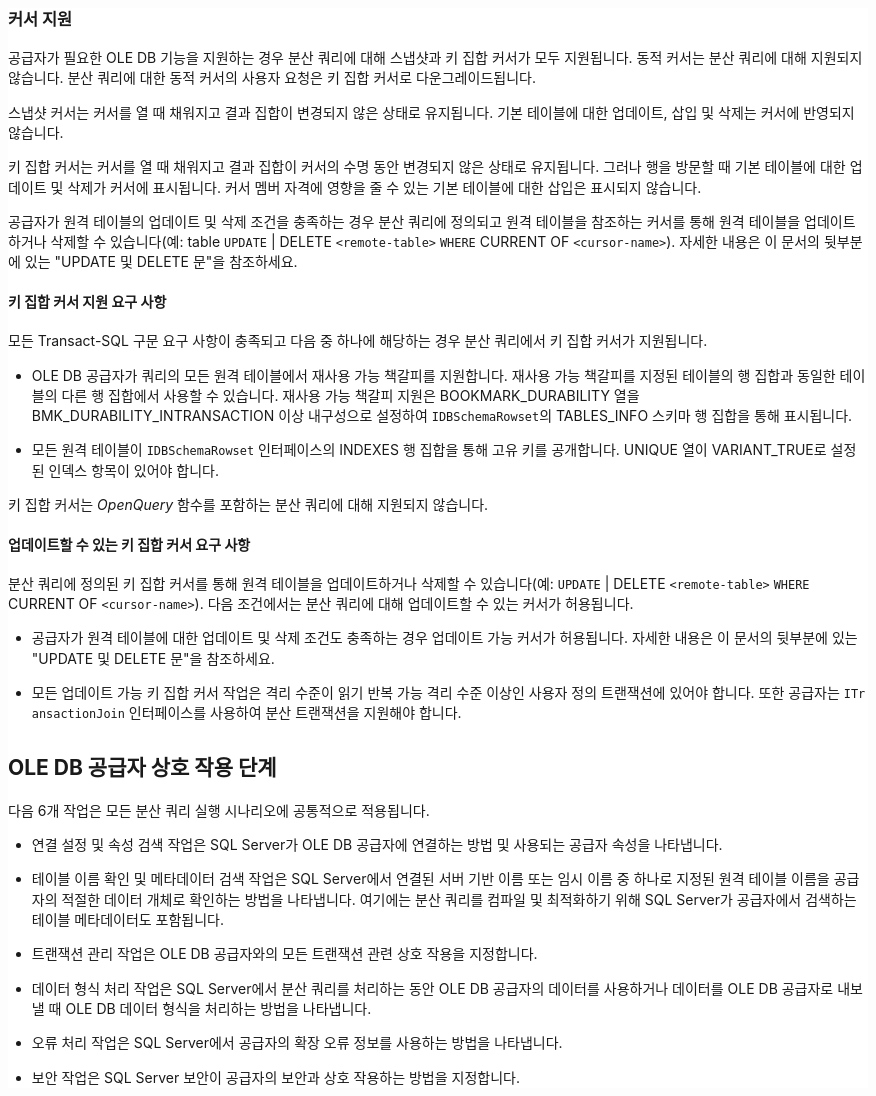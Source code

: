 ### <a name="cursor-support"></a>커서 지원

공급자가 필요한 OLE DB 기능을 지원하는 경우 분산 쿼리에 대해 스냅샷과 키 집합 커서가 모두 지원됩니다. 동적 커서는 분산 쿼리에 대해 지원되지 않습니다. 분산 쿼리에 대한 동적 커서의 사용자 요청은 키 집합 커서로 다운그레이드됩니다.

스냅샷 커서는 커서를 열 때 채워지고 결과 집합이 변경되지 않은 상태로 유지됩니다. 기본 테이블에 대한 업데이트, 삽입 및 삭제는 커서에 반영되지 않습니다.

키 집합 커서는 커서를 열 때 채워지고 결과 집합이 커서의 수명 동안 변경되지 않은 상태로 유지됩니다. 그러나 행을 방문할 때 기본 테이블에 대한 업데이트 및 삭제가 커서에 표시됩니다. 커서 멤버 자격에 영향을 줄 수 있는 기본 테이블에 대한 삽입은 표시되지 않습니다.

공급자가 원격 테이블의 업데이트 및 삭제 조건을 충족하는 경우 분산 쿼리에 정의되고 원격 테이블을 참조하는 커서를 통해 원격 테이블을 업데이트하거나 삭제할 수 있습니다(예: table `UPDATE` \| DELETE `<remote-table>` `WHERE` CURRENT OF `<cursor-name>`). 자세한 내용은 이 문서의 뒷부분에 있는 \"UPDATE 및 DELETE 문\"을 참조하세요.

#### <a name="keyset-cursor-support-requirements"></a>키 집합 커서 지원 요구 사항

모든 Transact-SQL 구문 요구 사항이 충족되고 다음 중 하나에 해당하는 경우 분산 쿼리에서 키 집합 커서가 지원됩니다.

- OLE DB 공급자가 쿼리의 모든 원격 테이블에서 재사용 가능 책갈피를 지원합니다. 재사용 가능 책갈피를 지정된 테이블의 행 집합과 동일한 테이블의 다른 행 집합에서 사용할 수 있습니다. 재사용 가능 책갈피 지원은 BOOKMARK_DURABILITY 열을 BMK_DURABILITY_INTRANSACTION 이상 내구성으로 설정하여 `IDBSchemaRowset`의 TABLES_INFO 스키마 행 집합을 통해 표시됩니다.

- 모든 원격 테이블이 `IDBSchemaRowset` 인터페이스의 INDEXES 행 집합을 통해 고유 키를 공개합니다. UNIQUE 열이 VARIANT_TRUE로 설정된 인덱스 항목이 있어야 합니다.

키 집합 커서는 *OpenQuery* 함수를 포함하는 분산 쿼리에 대해 지원되지 않습니다.

#### <a name="updatable-keyset-cursor-requirements"></a>업데이트할 수 있는 키 집합 커서 요구 사항

분산 쿼리에 정의된 키 집합 커서를 통해 원격 테이블을 업데이트하거나 삭제할 수 있습니다(예: `UPDATE` \| DELETE `<remote-table>` `WHERE` CURRENT OF `<cursor-name>`). 다음 조건에서는 분산 쿼리에 대해 업데이트할 수 있는 커서가 허용됩니다.

- 공급자가 원격 테이블에 대한 업데이트 및 삭제 조건도 충족하는 경우 업데이트 가능 커서가 허용됩니다. 자세한 내용은 이 문서의 뒷부분에 있는 \"UPDATE 및 DELETE 문\"을 참조하세요.

- 모든 업데이트 가능 키 집합 커서 작업은 격리 수준이 읽기 반복 가능 격리 수준 이상인 사용자 정의 트랜잭션에 있어야 합니다. 또한 공급자는 `ITransactionJoin` 인터페이스를 사용하여 분산 트랜잭션을 지원해야 합니다.

## <a name="ole-db-provider-interaction-phases"></a>OLE DB 공급자 상호 작용 단계

 다음 6개 작업은 모든 분산 쿼리 실행 시나리오에 공통적으로 적용됩니다.

- 연결 설정 및 속성 검색 작업은 SQL Server가 OLE DB 공급자에 연결하는 방법 및 사용되는 공급자 속성을 나타냅니다.

- 테이블 이름 확인 및 메타데이터 검색 작업은 SQL Server에서 연결된 서버 기반 이름 또는 임시 이름 중 하나로 지정된 원격 테이블 이름을 공급자의 적절한 데이터 개체로 확인하는 방법을 나타냅니다. 여기에는 분산 쿼리를 컴파일 및 최적화하기 위해 SQL Server가 공급자에서 검색하는 테이블 메타데이터도 포함됩니다.

- 트랜잭션 관리 작업은 OLE DB 공급자와의 모든 트랜잭션 관련 상호 작용을 지정합니다.

- 데이터 형식 처리 작업은 SQL Server에서 분산 쿼리를 처리하는 동안 OLE DB 공급자의 데이터를 사용하거나 데이터를 OLE DB 공급자로 내보낼 때 OLE DB 데이터 형식을 처리하는 방법을 나타냅니다.

- 오류 처리 작업은 SQL Server에서 공급자의 확장 오류 정보를 사용하는 방법을 나타냅니다.

- 보안 작업은 SQL Server 보안이 공급자의 보안과 상호 작용하는 방법을 지정합니다.
